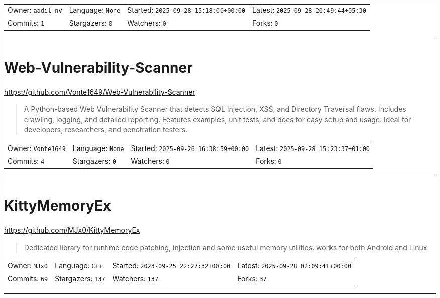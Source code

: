 <table><tr>
<tr><td>Owner: <code>aadil-nv</code></td>
    <td>Language: <code>None</code></td>
    <td>Started: <code>2025-09-28 15:18:00+00:00</code></td>
    <td>Latest: <code>2025-09-28 20:49:44+05:30</code></td></tr>
<tr><td>Commits: <code>1</code></td>
    <td>Stargazers: <code>0</code></td>
    <td>Watchers: <code>0</code></td>
    <td>Forks: <code>0</code></td></tr>
</table>

---

# Web-Vulnerability-Scanner

https://github.com/Vonte1649/Web-Vulnerability-Scanner
<blockquote>
A Python-based Web Vulnerability Scanner that detects SQL Injection, XSS, and Directory Traversal flaws. Includes crawling, logging, and detailed reporting. Features examples, unit tests, and docs for easy setup and usage. Ideal for developers, researchers, and penetration testers.
</blockquote>

<table><tr>
<tr><td>Owner: <code>Vonte1649</code></td>
    <td>Language: <code>None</code></td>
    <td>Started: <code>2025-09-26 16:38:59+00:00</code></td>
    <td>Latest: <code>2025-09-28 15:23:37+01:00</code></td></tr>
<tr><td>Commits: <code>4</code></td>
    <td>Stargazers: <code>0</code></td>
    <td>Watchers: <code>0</code></td>
    <td>Forks: <code>0</code></td></tr>
</table>

---

# KittyMemoryEx

https://github.com/MJx0/KittyMemoryEx
<blockquote>
Dedicated library for runtime code patching, injection and some useful memory utilities. works for both Android and Linux
</blockquote>

<table><tr>
<tr><td>Owner: <code>MJx0</code></td>
    <td>Language: <code>C++</code></td>
    <td>Started: <code>2023-09-25 22:27:32+00:00</code></td>
    <td>Latest: <code>2025-09-28 02:09:41+00:00</code></td></tr>
<tr><td>Commits: <code>69</code></td>
    <td>Stargazers: <code>137</code></td>
    <td>Watchers: <code>137</code></td>
    <td>Forks: <code>37</code></td></tr>
</table>

---